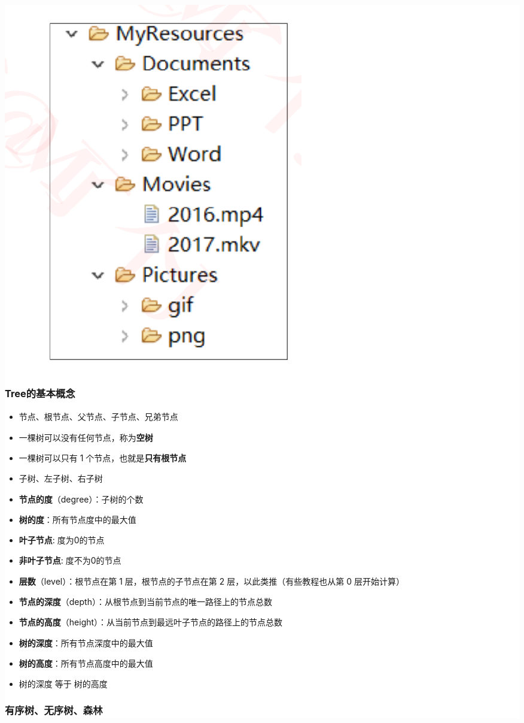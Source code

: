![](./images/二叉树2.png)

### Tree的基本概念

+ 节点、根节点、父节点、子节点、兄弟节点
+ 一棵树可以没有任何节点，称为**空树**
+ 一棵树可以只有 1 个节点，也就是**只有根节点**
+ 子树、左子树、右子树
+ **节点的度**（degree）：子树的个数
+ **树的度**：所有节点度中的最大值
+ **叶子节点**: 度为0的节点
+ **非叶子节点**: 度不为0的节点

+ **层数**（level）：根节点在第 1 层，根节点的子节点在第 2 层，以此类推（有些教程也从第 0 层开始计算）
+ **节点的深度**（depth）：从根节点到当前节点的唯一路径上的节点总数
+ **节点的高度**（height）：从当前节点到最远叶子节点的路径上的节点总数
+ **树的深度**：所有节点深度中的最大值
+ **树的高度**：所有节点高度中的最大值
+ 树的深度 等于 树的高度

### 有序树、无序树、森林
